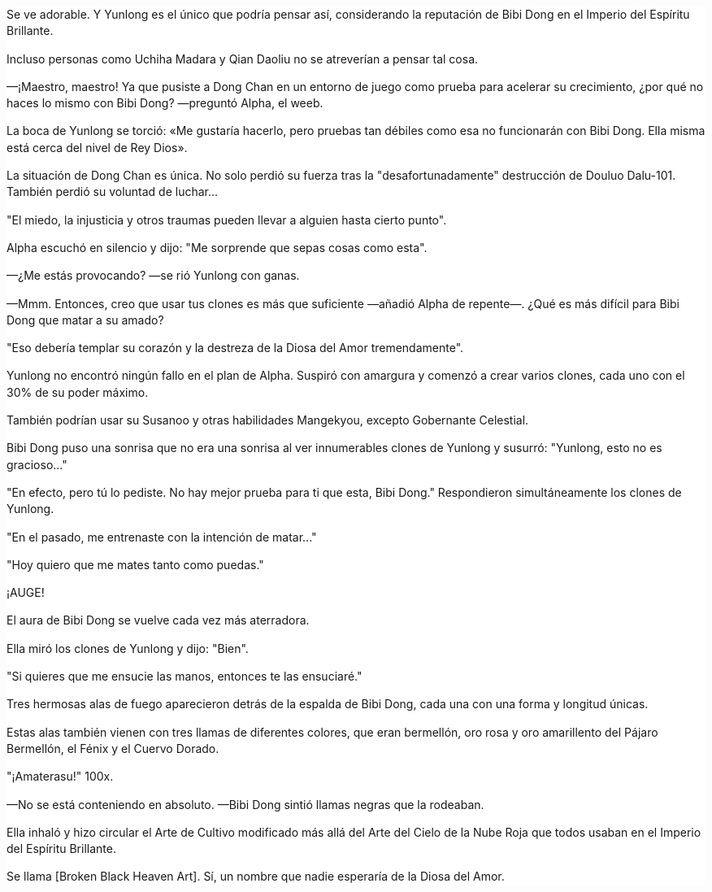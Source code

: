 Se ve adorable. Y Yunlong es el único que podría pensar así, considerando la reputación de Bibi Dong en el Imperio del Espíritu Brillante.

Incluso personas como Uchiha Madara y Qian Daoliu no se atreverían a pensar tal cosa.

—¡Maestro, maestro! Ya que pusiste a Dong Chan en un entorno de juego como prueba para acelerar su crecimiento, ¿por qué no haces lo mismo con Bibi Dong? —preguntó Alpha, el weeb.

La boca de Yunlong se torció: «Me gustaría hacerlo, pero pruebas tan débiles como esa no funcionarán con Bibi Dong. Ella misma está cerca del nivel de Rey Dios».

La situación de Dong Chan es única. No solo perdió su fuerza tras la "desafortunadamente" destrucción de Douluo Dalu-101. También perdió su voluntad de luchar...

"El miedo, la injusticia y otros traumas pueden llevar a alguien hasta cierto punto".

Alpha escuchó en silencio y dijo: "Me sorprende que sepas cosas como esta".

—¿Me estás provocando? —se rió Yunlong con ganas.

—Mmm. Entonces, creo que usar tus clones es más que suficiente —añadió Alpha de repente—. ¿Qué es más difícil para Bibi Dong que matar a su amado?

"Eso debería templar su corazón y la destreza de la Diosa del Amor tremendamente".

Yunlong no encontró ningún fallo en el plan de Alpha. Suspiró con amargura y comenzó a crear varios clones, cada uno con el 30% de su poder máximo.

También podrían usar su Susanoo y otras habilidades Mangekyou, excepto Gobernante Celestial.

Bibi Dong puso una sonrisa que no era una sonrisa al ver innumerables clones de Yunlong y susurró: "Yunlong, esto no es gracioso..."

"En efecto, pero tú lo pediste. No hay mejor prueba para ti que esta, Bibi Dong." Respondieron simultáneamente los clones de Yunlong.

"En el pasado, me entrenaste con la intención de matar..."

"Hoy quiero que me mates tanto como puedas."

¡AUGE!

El aura de Bibi Dong se vuelve cada vez más aterradora.

Ella miró los clones de Yunlong y dijo: "Bien".

"Si quieres que me ensucie las manos, entonces te las ensuciaré."

Tres hermosas alas de fuego aparecieron detrás de la espalda de Bibi Dong, cada una con una forma y longitud únicas.

Estas alas también vienen con tres llamas de diferentes colores, que eran bermellón, oro rosa y oro amarillento del Pájaro Bermellón, el Fénix y el Cuervo Dorado.

"¡Amaterasu!" 100x.

—No se está conteniendo en absoluto. —Bibi Dong sintió llamas negras que la rodeaban.

Ella inhaló y hizo circular el Arte de Cultivo modificado más allá del Arte del Cielo de la Nube Roja que todos usaban en el Imperio del Espíritu Brillante.

Se llama [Broken Black Heaven Art]. Sí, un nombre que nadie esperaría de la Diosa del Amor.
